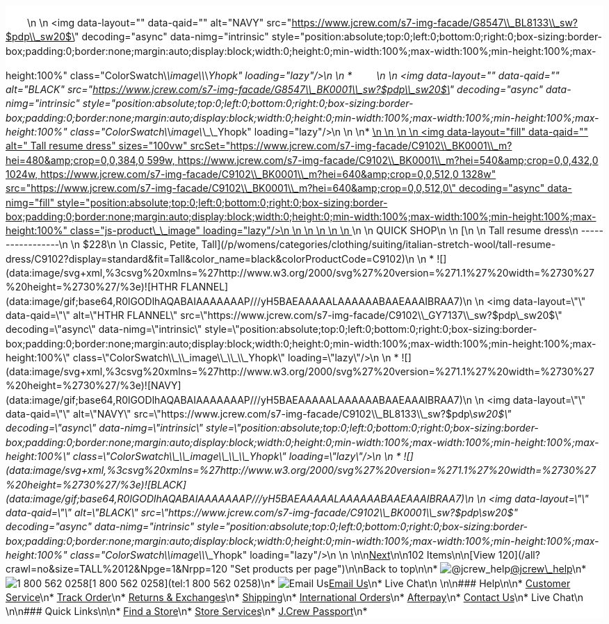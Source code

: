 ![](data:image/svg+xml,%3csvg%20xmlns=%27http://www.w3.org/2000/svg%27%20version=%271.1%27%20width=%2730%27%20height=%2730%27/%3e)![NAVY](data:image/gif;base64,R0lGODlhAQABAIAAAAAAAP///yH5BAEAAAAALAAAAAABAAEAAAIBRAA7)\n        \n        <img data-layout=\"\" data-qaid=\"\" alt=\"NAVY\" src=\"https://www.jcrew.com/s7-img-facade/G8547\\_BL8133\\_sw?$pdp\\_sw20$\" decoding=\"async\" data-nimg=\"intrinsic\" style=\"position:absolute;top:0;left:0;bottom:0;right:0;box-sizing:border-box;padding:0;border:none;margin:auto;display:block;width:0;height:0;min-width:100%;max-width:100%;min-height:100%;max-height:100%\" class=\"ColorSwatch\\_\\_image\\_\\_\\_Yhopk\" loading=\"lazy\"/>\n        \n    *   ![](data:image/svg+xml,%3csvg%20xmlns=%27http://www.w3.org/2000/svg%27%20version=%271.1%27%20width=%2730%27%20height=%2730%27/%3e)![BLACK](data:image/gif;base64,R0lGODlhAQABAIAAAAAAAP///yH5BAEAAAAALAAAAAABAAEAAAIBRAA7)\n        \n        <img data-layout=\"\" data-qaid=\"\" alt=\"BLACK\" src=\"https://www.jcrew.com/s7-img-facade/G8547\\_BK0001\\_sw?$pdp\\_sw20$\" decoding=\"async\" data-nimg=\"intrinsic\" style=\"position:absolute;top:0;left:0;bottom:0;right:0;box-sizing:border-box;padding:0;border:none;margin:auto;display:block;width:0;height:0;min-width:100%;max-width:100%;min-height:100%;max-height:100%\" class=\"ColorSwatch\\_\\_image\\_\\_\\_Yhopk\" loading=\"lazy\"/>\n        \n    \n*   [\n    \n    ![ Tall resume dress](data:image/gif;base64,R0lGODlhAQABAIAAAAAAAP///yH5BAEAAAAALAAAAAABAAEAAAIBRAA7)\n    \n    <img data-layout=\"fill\" data-qaid=\"\" alt=\" Tall resume dress\" sizes=\"100vw\" srcSet=\"https://www.jcrew.com/s7-img-facade/C9102\\_BK0001\\_m?hei=480&amp;crop=0,0,384,0 599w, https://www.jcrew.com/s7-img-facade/C9102\\_BK0001\\_m?hei=540&amp;crop=0,0,432,0 1024w, https://www.jcrew.com/s7-img-facade/C9102\\_BK0001\\_m?hei=640&amp;crop=0,0,512,0 1328w\" src=\"https://www.jcrew.com/s7-img-facade/C9102\\_BK0001\\_m?hei=640&amp;crop=0,0,512,0\" decoding=\"async\" data-nimg=\"fill\" style=\"position:absolute;top:0;left:0;bottom:0;right:0;box-sizing:border-box;padding:0;border:none;margin:auto;display:block;width:0;height:0;min-width:100%;max-width:100%;min-height:100%;max-height:100%\" class=\"js-product\\_\\_image\" loading=\"lazy\"/>\n    \n    \n    \n    \n    \n    ](/p/womens/categories/clothing/suiting/italian-stretch-wool/tall-resume-dress/C9102?display=standard&fit=Tall&color_name=black&colorProductCode=C9102)\n    \n    QUICK SHOP\n    \n    [\n    \n    Tall resume dress\n    -----------------\n    \n    $228\n    \n    Classic, Petite, Tall](/p/womens/categories/clothing/suiting/italian-stretch-wool/tall-resume-dress/C9102?display=standard&fit=Tall&color_name=black&colorProductCode=C9102)\n    \n    *   ![](data:image/svg+xml,%3csvg%20xmlns=%27http://www.w3.org/2000/svg%27%20version=%271.1%27%20width=%2730%27%20height=%2730%27/%3e)![HTHR FLANNEL](data:image/gif;base64,R0lGODlhAQABAIAAAAAAAP///yH5BAEAAAAALAAAAAABAAEAAAIBRAA7)\n        \n        <img data-layout=\"\" data-qaid=\"\" alt=\"HTHR FLANNEL\" src=\"https://www.jcrew.com/s7-img-facade/C9102\\_GY7137\\_sw?$pdp\\_sw20$\" decoding=\"async\" data-nimg=\"intrinsic\" style=\"position:absolute;top:0;left:0;bottom:0;right:0;box-sizing:border-box;padding:0;border:none;margin:auto;display:block;width:0;height:0;min-width:100%;max-width:100%;min-height:100%;max-height:100%\" class=\"ColorSwatch\\_\\_image\\_\\_\\_Yhopk\" loading=\"lazy\"/>\n        \n    *   ![](data:image/svg+xml,%3csvg%20xmlns=%27http://www.w3.org/2000/svg%27%20version=%271.1%27%20width=%2730%27%20height=%2730%27/%3e)![NAVY](data:image/gif;base64,R0lGODlhAQABAIAAAAAAAP///yH5BAEAAAAALAAAAAABAAEAAAIBRAA7)\n        \n        <img data-layout=\"\" data-qaid=\"\" alt=\"NAVY\" src=\"https://www.jcrew.com/s7-img-facade/C9102\\_BL8133\\_sw?$pdp\\_sw20$\" decoding=\"async\" data-nimg=\"intrinsic\" style=\"position:absolute;top:0;left:0;bottom:0;right:0;box-sizing:border-box;padding:0;border:none;margin:auto;display:block;width:0;height:0;min-width:100%;max-width:100%;min-height:100%;max-height:100%\" class=\"ColorSwatch\\_\\_image\\_\\_\\_Yhopk\" loading=\"lazy\"/>\n        \n    *   ![](data:image/svg+xml,%3csvg%20xmlns=%27http://www.w3.org/2000/svg%27%20version=%271.1%27%20width=%2730%27%20height=%2730%27/%3e)![BLACK](data:image/gif;base64,R0lGODlhAQABAIAAAAAAAP///yH5BAEAAAAALAAAAAABAAEAAAIBRAA7)\n        \n        <img data-layout=\"\" data-qaid=\"\" alt=\"BLACK\" src=\"https://www.jcrew.com/s7-img-facade/C9102\\_BK0001\\_sw?$pdp\\_sw20$\" decoding=\"async\" data-nimg=\"intrinsic\" style=\"position:absolute;top:0;left:0;bottom:0;right:0;box-sizing:border-box;padding:0;border:none;margin:auto;display:block;width:0;height:0;min-width:100%;max-width:100%;min-height:100%;max-height:100%\" class=\"ColorSwatch\\_\\_image\\_\\_\\_Yhopk\" loading=\"lazy\"/>\n        \n    \n\n[Next](/all?crawl=no&size=TALL%2012&Npge=2)\n\n102 Items\n\n[View 120](/all?crawl=no&size=TALL%2012&Npge=1&Nrpp=120 \"Set products per page\")\n\nBack to top\n\n*   ![@jcrew_help](/next-static/images/sidecar-modules/footer/twitter-2.svg)[@jcrew\\_help](https://twitter.com/jcrew_help)\n*   ![1 800 562 0258](/next-static/images/sidecar-modules/footer/phone-2.svg)[1 800 562 0258](tel:1 800 562 0258)\n*   ![Email Us](/next-static/images/sidecar-modules/footer/email.svg)[Email Us](mailto:help@jcrew.com)\n*   Live Chat\n    \n\n### Help\n\n*   [Customer Service](/help/customer-service)\n*   [Track Order](/help/order-status)\n*   [Returns & Exchanges](/help/returns-exchanges)\n*   [Shipping](/help/shipping-handling)\n*   [International Orders](/help/international-orders)\n*   [Afterpay](/afterpay-faq)\n*   [Contact Us](/help/contact-us)\n*   Live Chat\n    \n\n### Quick Links\n\n*   [Find a Store](https://stores.jcrew.com/search)\n*   [Store Services](/s/store-services)\n*   [J.Crew Passport](/s/rewards)\n*